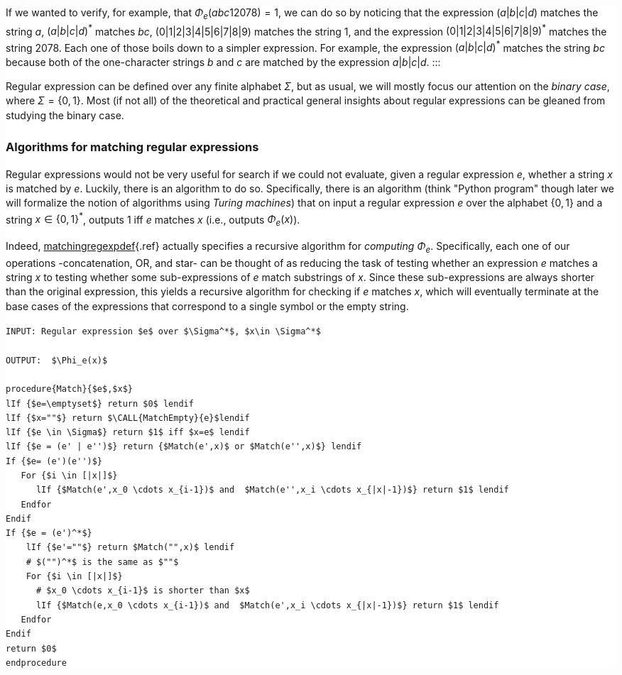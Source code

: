 If we wanted to verify, for example, that $\Phi_e(abc12078)=1$, we can do so by noticing that the expression $(a|b|c|d)$ matches the string $a$, $(a|b|c|d)^*$ matches  $bc$,   $(0|1|2|3|4|5|6|7|8|9)$ matches the string $1$, and the expression $(0|1|2|3|4|5|6|7|8|9)^*$ matches the string $2078$. Each one of those boils down to a simpler expression. For example, the expression $(a|b|c|d)^*$ matches the string $bc$ because both of the one-character strings $b$ and $c$ are matched by the expression $a|b|c|d$.
:::

Regular expression can be defined over any finite alphabet $\Sigma$, but as usual, we will mostly focus our attention on the _binary case_, where $\Sigma = \{0,1\}$.
Most (if not all) of the theoretical and practical general insights about regular expressions can be gleaned from studying the binary case.


### Algorithms for matching regular expressions 

Regular expressions would not be very useful for search if we could not evaluate, given a regular expression $e$, whether a string $x$ is matched
by $e$. Luckily, there is an algorithm to do so.
Specifically, there is an algorithm (think "Python program" though later we will formalize the notion of algorithms using _Turing machines_) that
on input a regular expression $e$ over the alphabet $\{0,1\}$ and a string $x\in \{0,1\}^*$, outputs $1$ iff $e$ matches $x$
(i.e., outputs $\Phi_e(x)$). 

Indeed, [matchingregexpdef](){.ref} actually specifies a recursive algorithm for _computing_ $\Phi_{e}$.
Specifically, each one of our operations -concatenation, OR, and star- can be thought of as reducing the task of testing whether an expression $e$ matches a string $x$ to testing whether some sub-expressions of $e$ match substrings of $x$. Since these sub-expressions are always shorter than the original expression, this yields a recursive algorithm for checking if $e$ matches $x$, which will eventually terminate at the base cases of the expressions that correspond to a single symbol or the empty string.



``` { .algorithm title="Regular expression matching" #regexpmatchalg }
INPUT: Regular expression $e$ over $\Sigma^*$, $x\in \Sigma^*$

OUTPUT:  $\Phi_e(x)$

procedure{Match}{$e$,$x$}
lIf {$e=\emptyset$} return $0$ lendif
lIf {$x=""$} return $\CALL{MatchEmpty}{e}$lendif
lIf {$e \in \Sigma$} return $1$ iff $x=e$ lendif
lIf {$e = (e' | e'')$} return {$Match(e',x)$ or $Match(e'',x)$} lendif
If {$e= (e')(e'')$}
   For {$i \in [|x|]$}
      lIf {$Match(e',x_0 \cdots x_{i-1})$ and  $Match(e'',x_i \cdots x_{|x|-1})$} return $1$ lendif
   Endfor
Endif
If {$e = (e')^*$}
    lIf {$e'=""$} return $Match("",x)$ lendif 
    # $("")^*$ is the same as $""$
    For {$i \in [|x|]$}
      # $x_0 \cdots x_{i-1}$ is shorter than $x$
      lIf {$Match(e,x_0 \cdots x_{i-1})$ and  $Match(e',x_i \cdots x_{|x|-1})$} return $1$ lendif
   Endfor
Endif
return $0$
endprocedure
```
